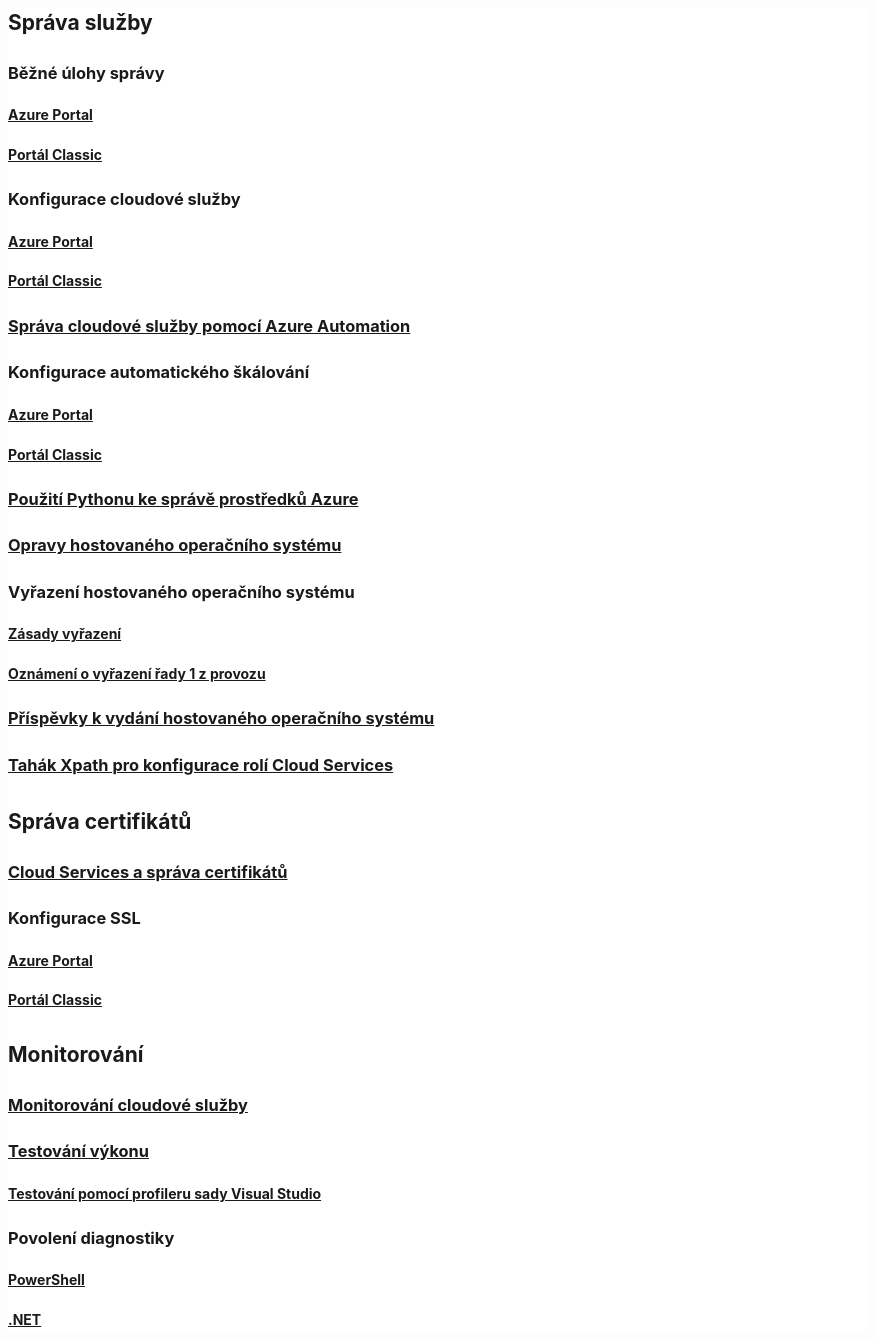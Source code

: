 ## Správa služby
### Běžné úlohy správy
#### [Azure Portal](cloud-services-how-to-manage-portal.md)
#### [Portál Classic](cloud-services-how-to-manage.md)
### Konfigurace cloudové služby
#### [Azure Portal](cloud-services-how-to-configure-portal.md)
#### [Portál Classic](cloud-services-how-to-configure.md)
### [Správa cloudové služby pomocí Azure Automation](automation-manage-cloud-services.md)
### Konfigurace automatického škálování
#### [Azure Portal](cloud-services-how-to-scale-portal.md)
#### [Portál Classic](cloud-services-how-to-scale.md)
### [Použití Pythonu ke správě prostředků Azure](cloud-services-python-how-to-use-service-management.md)

### [Opravy hostovaného operačního systému](cloud-services-guestos-msrc-releases.md)
### Vyřazení hostovaného operačního systému
#### [Zásady vyřazení](cloud-services-guestos-retirement-policy.md)
#### [Oznámení o vyřazení řady 1 z provozu](cloud-services-guestos-family1-retirement.md)
### [Příspěvky k vydání hostovaného operačního systému](cloud-services-guestos-update-matrix.md)
### [Tahák Xpath pro konfigurace rolí Cloud Services](cloud-services-role-config-xpath.md)

## Správa certifikátů
### [Cloud Services a správa certifikátů](cloud-services-certs-create.md)
### Konfigurace SSL 
#### [Azure Portal](cloud-services-configure-ssl-certificate-portal.md)
#### [Portál Classic](cloud-services-configure-ssl-certificate.md)

## Monitorování
### [Monitorování cloudové služby](cloud-services-how-to-monitor.md)
### [Testování výkonu](../vs-azure-tools-performance-profiling-cloud-services.md)
#### [Testování pomocí profileru sady Visual Studio](cloud-services-performance-testing-visual-studio-profiler.md)
### Povolení diagnostiky
#### [PowerShell](cloud-services-diagnostics-powershell.md)
#### [.NET](cloud-services-dotnet-diagnostics.md)